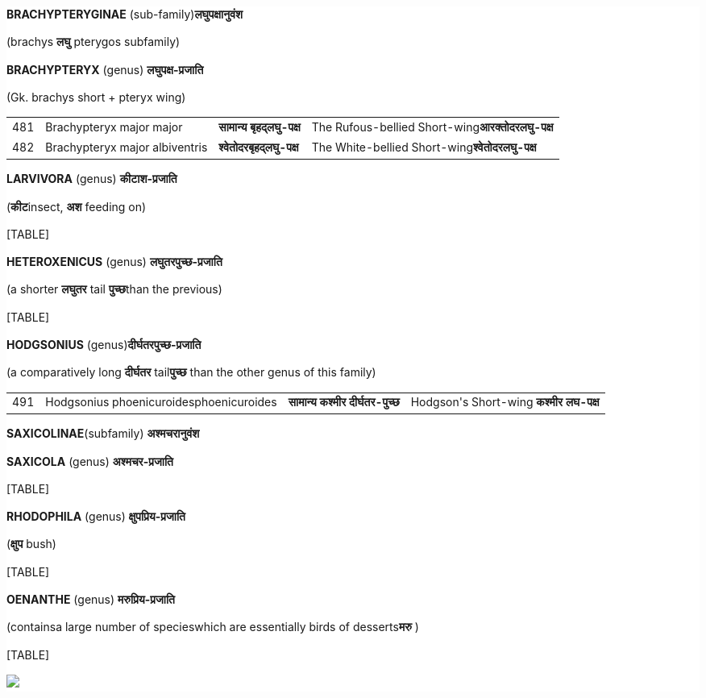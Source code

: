 **BRACHYPTERYGINAE** (sub-family)**लघुपक्षानुवंश**

(brachys **लघु** pterygos subfamily)

**BRACHYPTERYX** (genus) **लघुपक्ष-प्रजाति**

(Gk. brachys short + pteryx wing)

|     |                                |                             |                                                     |
|-----|--------------------------------|-----------------------------|-----------------------------------------------------|
| 481 | Brachypteryx major major       | **सामान्य बृहद्लघु-पक्ष**  | The Rufous-bellied Short-wing**आरक्तोदरलघु-पक्ष** |
| 482 | Brachypteryx major albiventris | **श्वेतोदरबृहद्लघु-पक्ष** | The White-bellied Short-wing**श्वेतोदरलघु-पक्ष**  |


**LARVIVORA** (genus) **कीटाश-प्रजाति**

(**कीट**insect, **अश** feeding on)

[TABLE]



**HETEROXENICUS** (genus) **लघुतरपुच्छ-प्रजाति**

(a shorter **लघुतर** tail **पुच्छ**than the previous)

[TABLE]



**HODGSONIUS** (genus)**दीर्घतरपुच्छ-प्रजाति**

(a comparatively long **दीर्घतर** tail**पुच्छ** than the other genus of this family)

|     |                                          |                                   |                                         |
|-----|------------------------------------------|-----------------------------------|-----------------------------------------|
| 491 | Hodgsonius phoenicuroidesphoenicuroides | **सामान्य कश्मीर दीर्घतर-पुच्छ** | Hodgson's Short-wing **कश्मीर लघ-पक्ष** |



**SAXICOLINAE**(subfamily) **अश्मचरानुवंश**  


**SAXICOLA** (genus) **अश्मचर-प्रजाति**

[TABLE]



**RHODOPHILA** (genus) **क्षुपप्रिय-प्रजाति**

(**क्षुप** bush)

[TABLE]



**OENANTHE** (genus) **मरुप्रिय-प्रजाति**

(containsa large number of specieswhich are essentially birds of desserts**मरु** )

[TABLE]

![](../books_images/1672745060.jpg)


[^1]: "*Parrots taught to ropeat Lord Buddha s maxims have been described as शाक्यशासनकुशल in हर्षचरित, ch. 8."